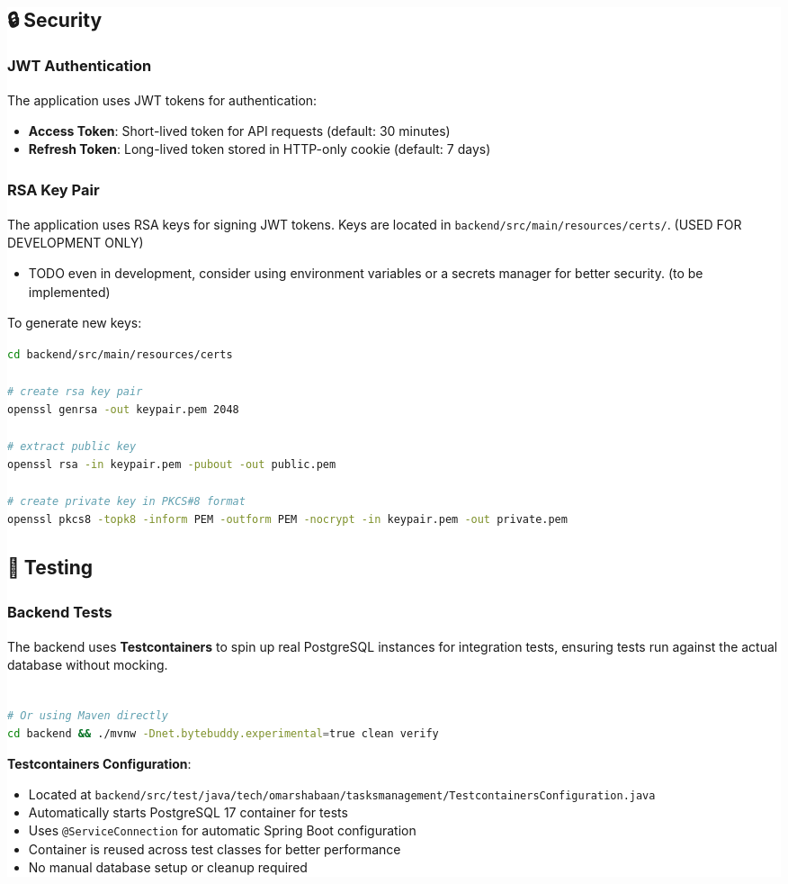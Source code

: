 ## 🔒 Security

### JWT Authentication

The application uses JWT tokens for authentication:

- **Access Token**: Short-lived token for API requests (default: 30 minutes)
- **Refresh Token**: Long-lived token stored in HTTP-only cookie (default: 7 days)

### RSA Key Pair

The application uses RSA keys for signing JWT tokens. Keys are located in `backend/src/main/resources/certs/`. (USED FOR DEVELOPMENT ONLY) 
- TODO even in development, consider using environment variables or a secrets manager for better security. (to be implemented)

To generate new keys:

```bash
cd backend/src/main/resources/certs

# create rsa key pair
openssl genrsa -out keypair.pem 2048

# extract public key
openssl rsa -in keypair.pem -pubout -out public.pem

# create private key in PKCS#8 format
openssl pkcs8 -topk8 -inform PEM -outform PEM -nocrypt -in keypair.pem -out private.pem
```

## 🧪 Testing

### Backend Tests

The backend uses **Testcontainers** to spin up real PostgreSQL instances for integration tests, ensuring tests run against the actual database without mocking.

```bash

# Or using Maven directly
cd backend && ./mvnw -Dnet.bytebuddy.experimental=true clean verify


```

**Testcontainers Configuration**:
- Located at `backend/src/test/java/tech/omarshabaan/tasksmanagement/TestcontainersConfiguration.java`
- Automatically starts PostgreSQL 17 container for tests
- Uses `@ServiceConnection` for automatic Spring Boot configuration
- Container is reused across test classes for better performance
- No manual database setup or cleanup required
